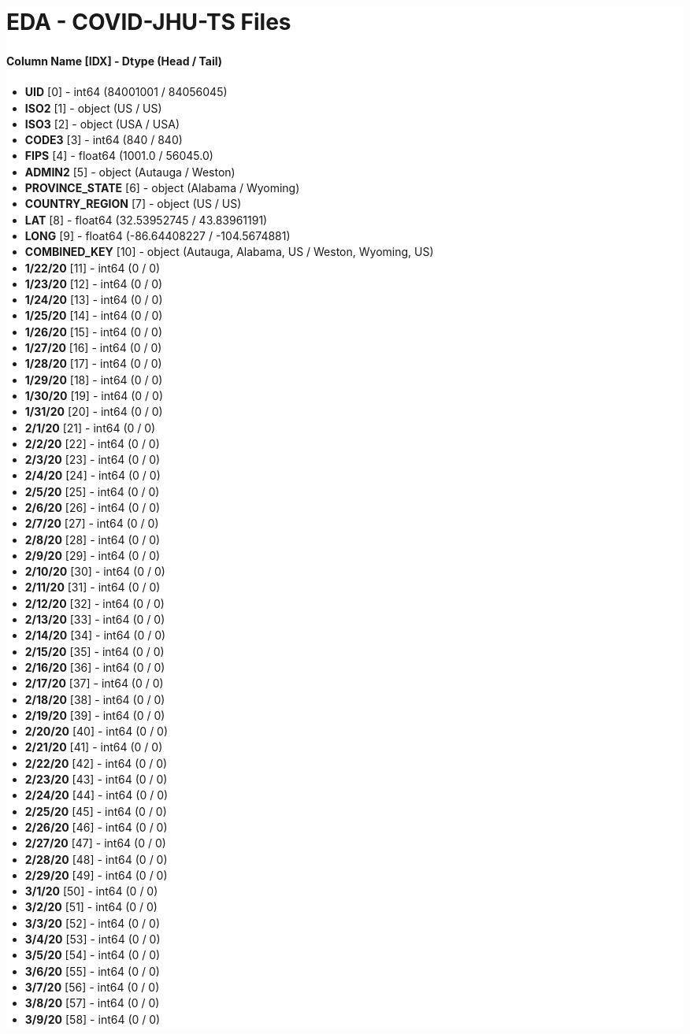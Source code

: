# EDA - COVID-JHU-TS Files 

#### Column Name [IDX] -  Dtype (Head / Tail) 
- **UID** [0] - int64 (84001001 / 84056045) 
- **ISO2** [1] - object (US / US) 
- **ISO3** [2] - object (USA / USA) 
- **CODE3** [3] - int64 (840 / 840) 
- **FIPS** [4] - float64 (1001.0 / 56045.0) 
- **ADMIN2** [5] - object (Autauga / Weston) 
- **PROVINCE_STATE** [6] - object (Alabama / Wyoming) 
- **COUNTRY_REGION** [7] - object (US / US) 
- **LAT** [8] - float64 (32.53952745 / 43.83961191) 
- **LONG** [9] - float64 (-86.64408227 / -104.5674881) 
- **COMBINED_KEY** [10] - object (Autauga, Alabama, US / Weston, Wyoming, US) 
- **1/22/20** [11] - int64 (0 / 0) 
- **1/23/20** [12] - int64 (0 / 0) 
- **1/24/20** [13] - int64 (0 / 0) 
- **1/25/20** [14] - int64 (0 / 0) 
- **1/26/20** [15] - int64 (0 / 0) 
- **1/27/20** [16] - int64 (0 / 0) 
- **1/28/20** [17] - int64 (0 / 0) 
- **1/29/20** [18] - int64 (0 / 0) 
- **1/30/20** [19] - int64 (0 / 0) 
- **1/31/20** [20] - int64 (0 / 0) 
- **2/1/20** [21] - int64 (0 / 0) 
- **2/2/20** [22] - int64 (0 / 0) 
- **2/3/20** [23] - int64 (0 / 0) 
- **2/4/20** [24] - int64 (0 / 0) 
- **2/5/20** [25] - int64 (0 / 0) 
- **2/6/20** [26] - int64 (0 / 0) 
- **2/7/20** [27] - int64 (0 / 0) 
- **2/8/20** [28] - int64 (0 / 0) 
- **2/9/20** [29] - int64 (0 / 0) 
- **2/10/20** [30] - int64 (0 / 0) 
- **2/11/20** [31] - int64 (0 / 0) 
- **2/12/20** [32] - int64 (0 / 0) 
- **2/13/20** [33] - int64 (0 / 0) 
- **2/14/20** [34] - int64 (0 / 0) 
- **2/15/20** [35] - int64 (0 / 0) 
- **2/16/20** [36] - int64 (0 / 0) 
- **2/17/20** [37] - int64 (0 / 0) 
- **2/18/20** [38] - int64 (0 / 0) 
- **2/19/20** [39] - int64 (0 / 0) 
- **2/20/20** [40] - int64 (0 / 0) 
- **2/21/20** [41] - int64 (0 / 0) 
- **2/22/20** [42] - int64 (0 / 0) 
- **2/23/20** [43] - int64 (0 / 0) 
- **2/24/20** [44] - int64 (0 / 0) 
- **2/25/20** [45] - int64 (0 / 0) 
- **2/26/20** [46] - int64 (0 / 0) 
- **2/27/20** [47] - int64 (0 / 0) 
- **2/28/20** [48] - int64 (0 / 0) 
- **2/29/20** [49] - int64 (0 / 0) 
- **3/1/20** [50] - int64 (0 / 0) 
- **3/2/20** [51] - int64 (0 / 0) 
- **3/3/20** [52] - int64 (0 / 0) 
- **3/4/20** [53] - int64 (0 / 0) 
- **3/5/20** [54] - int64 (0 / 0) 
- **3/6/20** [55] - int64 (0 / 0) 
- **3/7/20** [56] - int64 (0 / 0) 
- **3/8/20** [57] - int64 (0 / 0) 
- **3/9/20** [58] - int64 (0 / 0) 